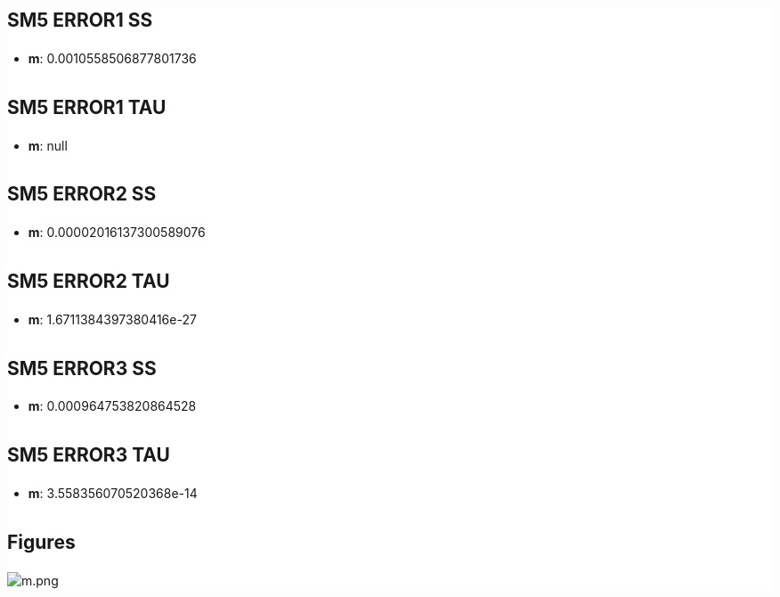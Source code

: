 ## SM5 ERROR1 SS

- **m**: 0.0010558506877801736

## SM5 ERROR1 TAU

- **m**: null

## SM5 ERROR2 SS

- **m**: 0.00002016137300589076

## SM5 ERROR2 TAU

- **m**: 1.6711384397380416e-27

## SM5 ERROR3 SS

- **m**: 0.000964753820864528

## SM5 ERROR3 TAU

- **m**: 3.558356070520368e-14

## Figures

![m.png](images/m.png)
